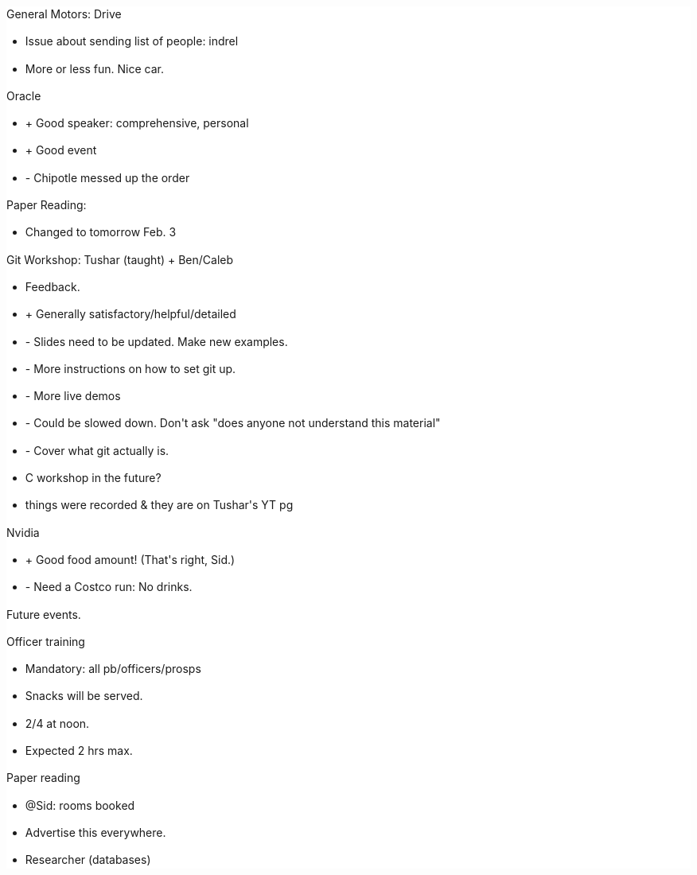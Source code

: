 General Motors: Drive

-   Issue about sending list of people: indrel

-   More or less fun. Nice car.

Oracle

-   \+ Good speaker: comprehensive, personal

-   \+ Good event

-   \- Chipotle messed up the order

Paper Reading:

-   Changed to tomorrow Feb. 3

Git Workshop: Tushar (taught) + Ben/Caleb

-   Feedback.

-   \+ Generally satisfactory/helpful/detailed

-   \- Slides need to be updated. Make new examples.

-   \- More instructions on how to set git up.

-   \- More live demos

-   \- Could be slowed down. Don't ask "does anyone not understand this
    material"

-   \- Cover what git actually is.

-   C workshop in the future?

-   things were recorded & they are on Tushar\'s YT pg

Nvidia

-   \+ Good food amount! (That's right, Sid.)

-   \- Need a Costco run: No drinks.

Future events.

Officer training

-   Mandatory: all pb/officers/prosps

-   Snacks will be served.

-   2/4 at noon.

-   Expected 2 hrs max.

Paper reading

-   @Sid: rooms booked

-   Advertise this everywhere.

-   Researcher (databases)
